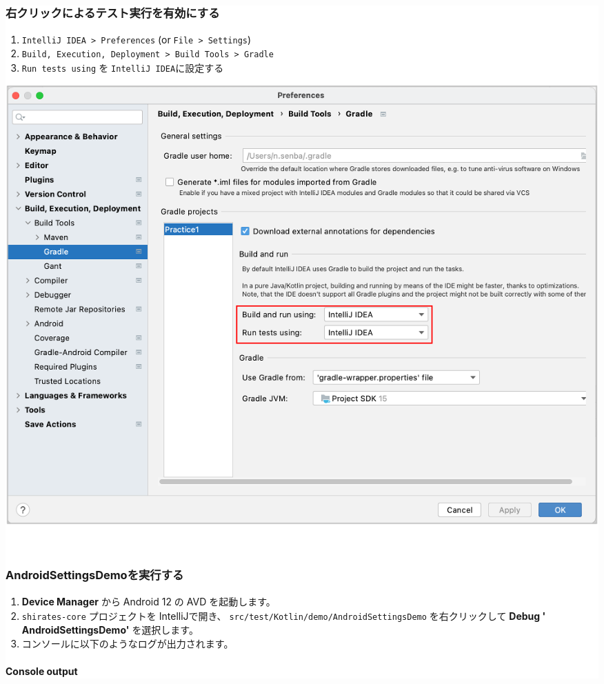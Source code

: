 ### 右クリックによるテスト実行を有効にする

1. `IntelliJ IDEA > Preferences` (or `File > Settings`)
1. `Build, Execution, Deployment > Build Tools > Gradle`
1. `Run tests using` を `IntelliJ IDEA`に設定する

![](basic/_images/build_tools_gradle.png)

<br>

### AndroidSettingsDemoを実行する

1. **Device Manager** から Android 12 の AVD を起動します。
1. `shirates-core` プロジェクトを IntelliJで開き、 `src/test/Kotlin/demo/AndroidSettingsDemo` を右クリックして **Debug '
   AndroidSettingsDemo'** を選択します。
1. コンソールに以下のようなログが出力されます。

#### Console output
